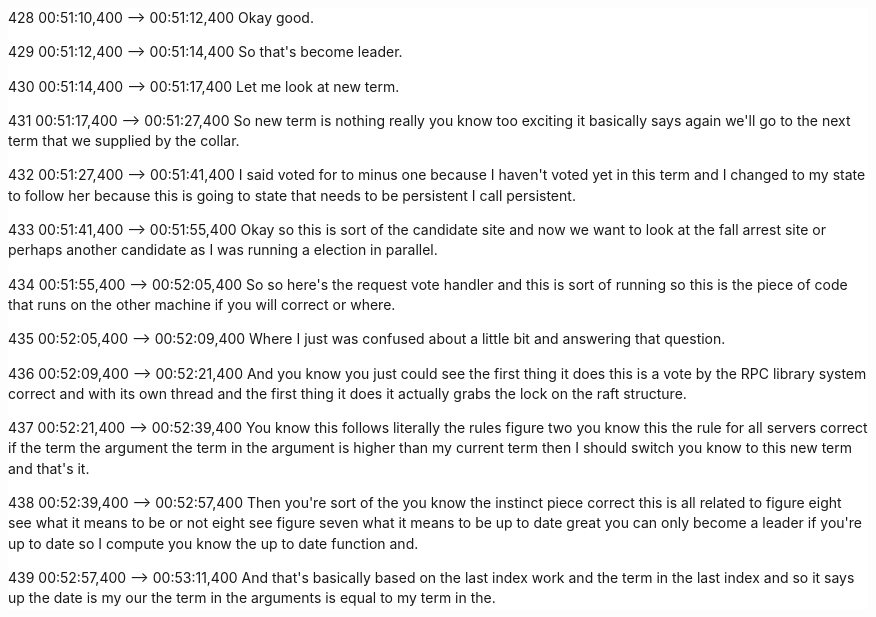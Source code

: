 428
00:51:10,400 --> 00:51:12,400
Okay good.

429
00:51:12,400 --> 00:51:14,400
So that's become leader.

430
00:51:14,400 --> 00:51:17,400
Let me look at new term.

431
00:51:17,400 --> 00:51:27,400
So new term is nothing really you know too exciting it basically says again we'll go to the next term that we supplied by the collar.

432
00:51:27,400 --> 00:51:41,400
I said voted for to minus one because I haven't voted yet in this term and I changed to my state to follow her because this is going to state that needs to be persistent I call persistent.

433
00:51:41,400 --> 00:51:55,400
Okay so this is sort of the candidate site and now we want to look at the fall arrest site or perhaps another candidate as I was running a election in parallel.

434
00:51:55,400 --> 00:52:05,400
So so here's the request vote handler and this is sort of running so this is the piece of code that runs on the other machine if you will correct or where.

435
00:52:05,400 --> 00:52:09,400
Where I just was confused about a little bit and answering that question.

436
00:52:09,400 --> 00:52:21,400
And you know you just could see the first thing it does this is a vote by the RPC library system correct and with its own thread and the first thing it does it actually grabs the lock on the raft structure.

437
00:52:21,400 --> 00:52:39,400
You know this follows literally the rules figure two you know this the rule for all servers correct if the term the argument the term in the argument is higher than my current term then I should switch you know to this new term and that's it.

438
00:52:39,400 --> 00:52:57,400
Then you're sort of the you know the instinct piece correct this is all related to figure eight see what it means to be or not eight see figure seven what it means to be up to date great you can only become a leader if you're up to date so I compute you know the up to date function and.

439
00:52:57,400 --> 00:53:11,400
And that's basically based on the last index work and the term in the last index and so it says up the date is my our the term in the arguments is equal to my term in the.
